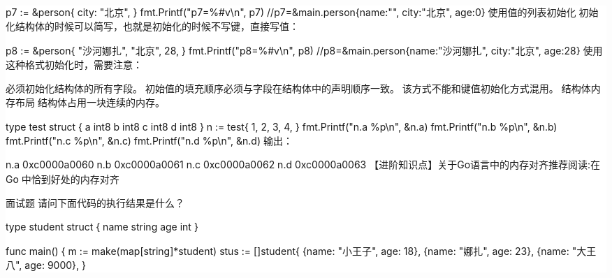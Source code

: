 p7 := &person{
	city: "北京",
}
fmt.Printf("p7=%#v\n", p7) //p7=&main.person{name:"", city:"北京", age:0}
使用值的列表初始化
初始化结构体的时候可以简写，也就是初始化的时候不写键，直接写值：

p8 := &person{
	"沙河娜扎",
	"北京",
	28,
}
fmt.Printf("p8=%#v\n", p8) //p8=&main.person{name:"沙河娜扎", city:"北京", age:28}
使用这种格式初始化时，需要注意：

必须初始化结构体的所有字段。
初始值的填充顺序必须与字段在结构体中的声明顺序一致。
该方式不能和键值初始化方式混用。
结构体内存布局
结构体占用一块连续的内存。

type test struct {
	a int8
	b int8
	c int8
	d int8
}
n := test{
	1, 2, 3, 4,
}
fmt.Printf("n.a %p\n", &n.a)
fmt.Printf("n.b %p\n", &n.b)
fmt.Printf("n.c %p\n", &n.c)
fmt.Printf("n.d %p\n", &n.d)
输出：

n.a 0xc0000a0060
n.b 0xc0000a0061
n.c 0xc0000a0062
n.d 0xc0000a0063
【进阶知识点】关于Go语言中的内存对齐推荐阅读:在 Go 中恰到好处的内存对齐

面试题
请问下面代码的执行结果是什么？

type student struct {
	name string
	age  int
}

func main() {
	m := make(map[string]*student)
	stus := []student{
		{name: "小王子", age: 18},
		{name: "娜扎", age: 23},
		{name: "大王八", age: 9000},
	}
